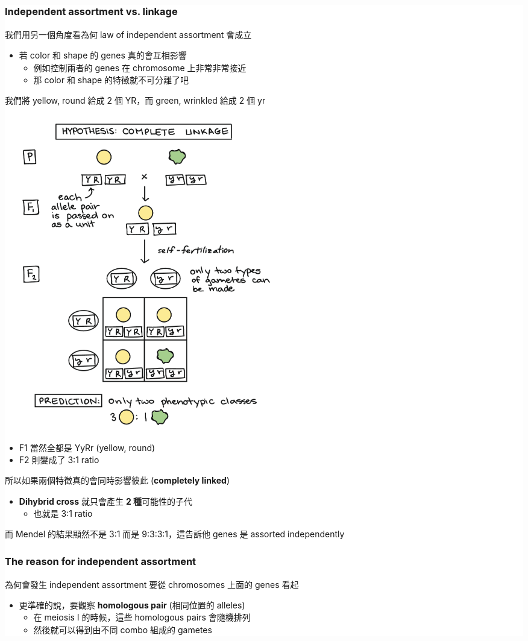 ### Independent assortment vs. linkage

我們用另一個角度看為何 law of independent assortment 會成立

* 若 color 和 shape 的 genes 真的會互相影響
  * 例如控制兩者的 genes 在 chromosome 上非常非常接近
  * 那 color 和 shape 的特徵就不可分離了吧

我們將 yellow, round 給成 2 個 YR，而 green, wrinkled 給成 2 個 yr

![](../.gitbook/assets/completely_linked.png)

* F1 當然全都是 YyRr (yellow, round)
* F2 則變成了 3:1 ratio

所以如果兩個特徵真的會同時影響彼此 (**completely linked**)

* **Dihybrid cross** 就只會產生 **2 種**可能性的子代
  * 也就是 3:1 ratio

而 Mendel 的結果顯然不是 3:1 而是 9:3:3:1，這告訴他 genes 是 assorted independently

### The reason for independent assortment

為何會發生 independent assortment 要從 chromosomes 上面的 genes 看起

* 更準確的說，要觀察 **homologous pair** (相同位置的 alleles)
  * 在 meiosis I 的時候，這些 homologous pairs 會隨機排列
  * 然後就可以得到由不同 combo 組成的 gametes

